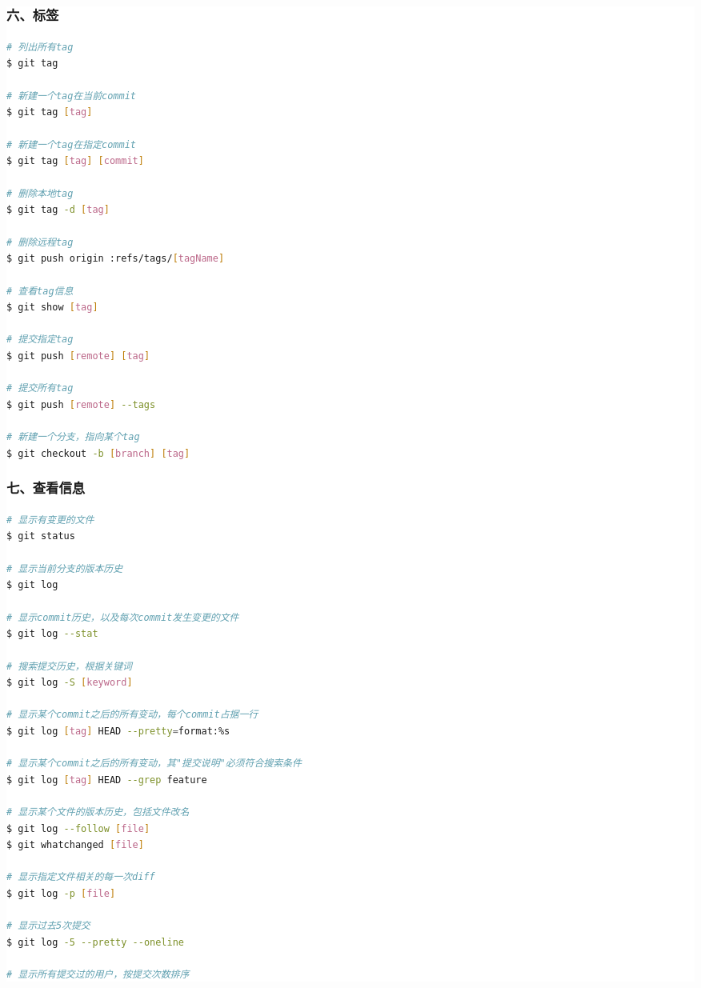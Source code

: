 ```bash
```
### 六、标签

```bash
# 列出所有tag
$ git tag

# 新建一个tag在当前commit
$ git tag [tag]

# 新建一个tag在指定commit
$ git tag [tag] [commit]

# 删除本地tag
$ git tag -d [tag]

# 删除远程tag
$ git push origin :refs/tags/[tagName]

# 查看tag信息
$ git show [tag]

# 提交指定tag
$ git push [remote] [tag]

# 提交所有tag
$ git push [remote] --tags

# 新建一个分支，指向某个tag
$ git checkout -b [branch] [tag]
```
### 七、查看信息

```bash
# 显示有变更的文件
$ git status

# 显示当前分支的版本历史
$ git log

# 显示commit历史，以及每次commit发生变更的文件
$ git log --stat

# 搜索提交历史，根据关键词
$ git log -S [keyword]

# 显示某个commit之后的所有变动，每个commit占据一行
$ git log [tag] HEAD --pretty=format:%s

# 显示某个commit之后的所有变动，其"提交说明"必须符合搜索条件
$ git log [tag] HEAD --grep feature

# 显示某个文件的版本历史，包括文件改名
$ git log --follow [file]
$ git whatchanged [file]

# 显示指定文件相关的每一次diff
$ git log -p [file]

# 显示过去5次提交
$ git log -5 --pretty --oneline

# 显示所有提交过的用户，按提交次数排序
```